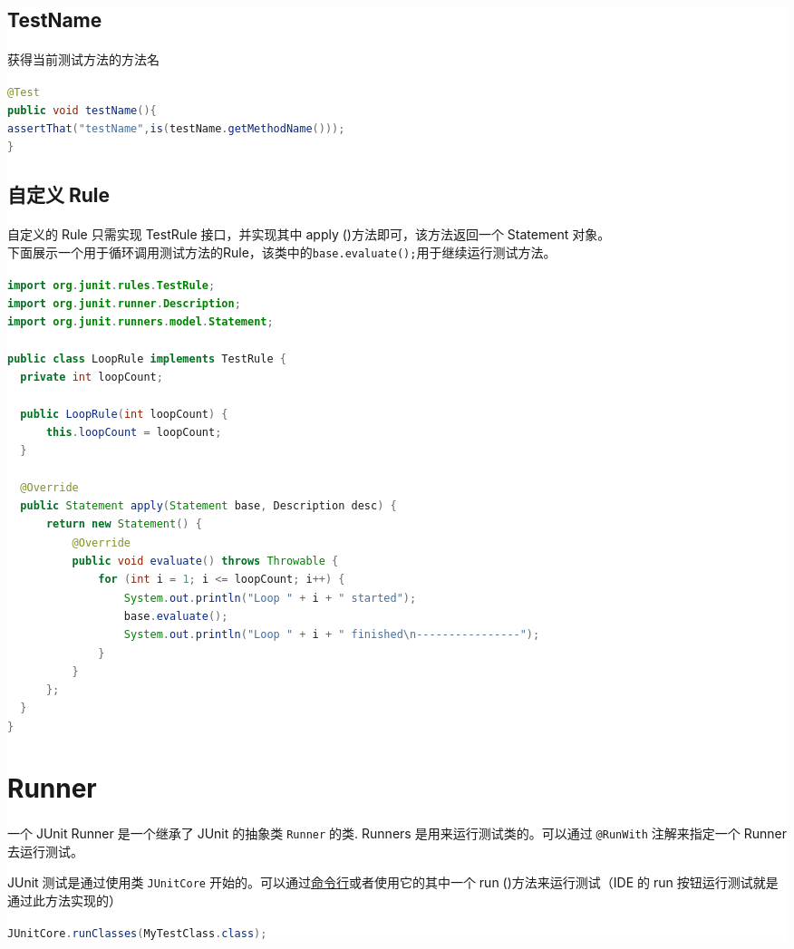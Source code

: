 ## TestName
获得当前测试方法的方法名
```java
@Test  
public void testName(){  
assertThat("testName",is(testName.getMethodName()));  
}
```


## 自定义 Rule

自定义的 Rule 只需实现 TestRule 接口，并实现其中 apply ()方法即可，该方法返回一个 Statement 对象。  
下面展示一个用于循环调用测试方法的Rule，该类中的`base.evaluate();`用于继续运行测试方法。

  ```java
import org.junit.rules.TestRule;
import org.junit.runner.Description;
import org.junit.runners.model.Statement;

public class LoopRule implements TestRule {
    private int loopCount;

    public LoopRule(int loopCount) {
        this.loopCount = loopCount;
    }

    @Override
    public Statement apply(Statement base, Description desc) {
        return new Statement() {
            @Override
            public void evaluate() throws Throwable {
                for (int i = 1; i <= loopCount; i++) {
                    System.out.println("Loop " + i + " started");
                    base.evaluate();
                    System.out.println("Loop " + i + " finished\n----------------");
                }
            }
        };
    }
}
```

# Runner
一个 JUnit Runner 是一个继承了 JUnit 的抽象类 `Runner` 的类. Runners 是用来运行测试类的。可以通过 `@RunWith` 注解来指定一个 Runner 去运行测试。


JUnit 测试是通过使用类 `JUnitCore` 开始的。可以通过[命令行](https://stackoverflow.com/questions/2235276/how-to-run-junit-test-cases-from-the-command-line)或者使用它的其中一个 run ()方法来运行测试（IDE 的 run 按钮运行测试就是通过此方法实现的） 
```java
JUnitCore.runClasses(MyTestClass.class);
```
